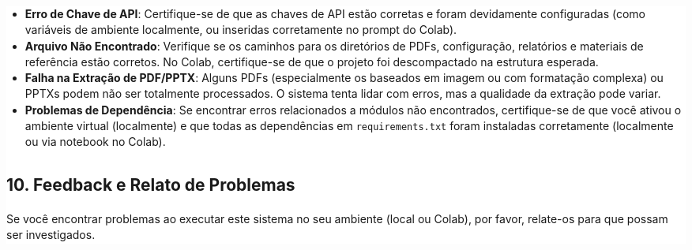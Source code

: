 -   **Erro de Chave de API**: Certifique-se de que as chaves de API estão corretas e foram devidamente configuradas (como variáveis de ambiente localmente, ou inseridas corretamente no prompt do Colab).
-   **Arquivo Não Encontrado**: Verifique se os caminhos para os diretórios de PDFs, configuração, relatórios e materiais de referência estão corretos. No Colab, certifique-se de que o projeto foi descompactado na estrutura esperada.
-   **Falha na Extração de PDF/PPTX**: Alguns PDFs (especialmente os baseados em imagem ou com formatação complexa) ou PPTXs podem não ser totalmente processados. O sistema tenta lidar com erros, mas a qualidade da extração pode variar.
-   **Problemas de Dependência**: Se encontrar erros relacionados a módulos não encontrados, certifique-se de que você ativou o ambiente virtual (localmente) e que todas as dependências em `requirements.txt` foram instaladas corretamente (localmente ou via notebook no Colab).

## 10. Feedback e Relato de Problemas

Se você encontrar problemas ao executar este sistema no seu ambiente (local ou Colab), por favor, relate-os para que possam ser investigados.

